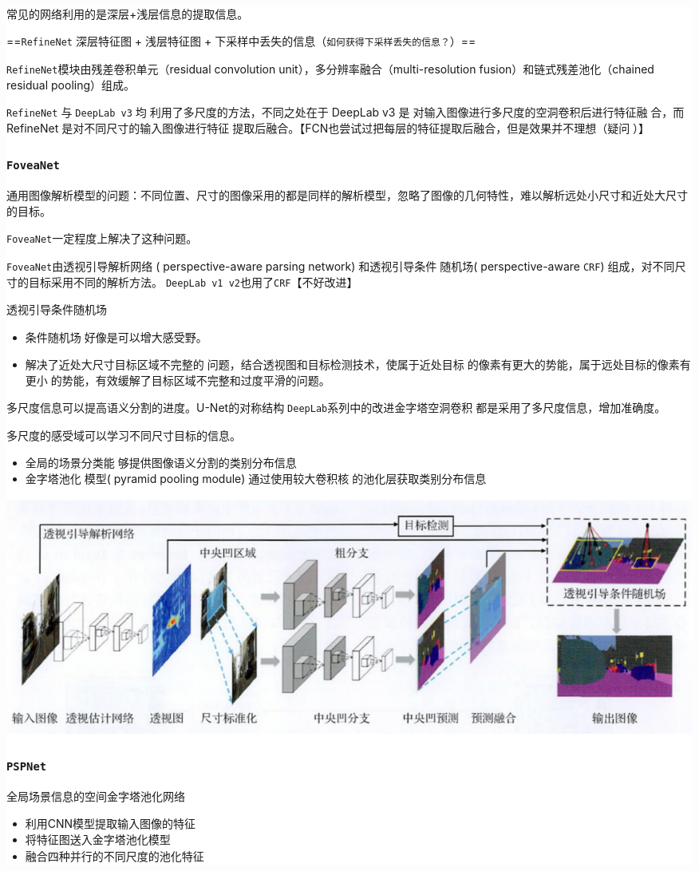 常见的网络利用的是深层+浅层信息的提取信息。

==`RefineNet` 深层特征图 + 浅层特征图 + 下采样中丢失的信息（`如何获得下采样丢失的信息？`）==

`RefineNet`模块由残差卷积单元（residual convolution unit），多分辨率融合（multi-resolution fusion）和链式残差池化（chained residual pooling）组成。

`RefineNet` 与 `DeepLab v3` 均 利用了多尺度的方法，不同之处在于 DeepLab v3 是 对输入图像进行多尺度的空洞卷积后进行特征融 合，而 RefineNet 是对不同尺寸的输入图像进行特征 提取后融合。【FCN也尝试过把每层的特征提取后融合，但是效果并不理想（疑问  ）】

### `FoveaNet`

通用图像解析模型的问题：不同位置、尺寸的图像采用的都是同样的解析模型，忽略了图像的几何特性，难以解析远处小尺寸和近处大尺寸的目标。

`FoveaNet`一定程度上解决了这种问题。

`FoveaNet`由透视引导解析网络 ( perspective-aware parsing network) 和透视引导条件 随机场( perspective-aware `CRF`) 组成，对不同尺寸的目标采用不同的解析方法。 `DeepLab v1 v2`也用了`CRF`【不好改进】

透视引导条件随机场

- 条件随机场 好像是可以增大感受野。

- 解决了近处大尺寸目标区域不完整的 问题，结合透视图和目标检测技术，使属于近处目标 的像素有更大的势能，属于远处目标的像素有更小 的势能，有效缓解了目标区域不完整和过度平滑的问题。

多尺度信息可以提高语义分割的进度。U-Net的对称结构 `DeepLab`系列中的改进金字塔空洞卷积 都是采用了多尺度信息，增加准确度。

多尺度的感受域可以学习不同尺寸目标的信息。

- 全局的场景分类能 够提供图像语义分割的类别分布信息
- 金字塔池化 模型( pyramid pooling module) 通过使用较大卷积核 的池化层获取类别分布信息

<img src="..\..\pics\pytorch\FoveaNet.png">

### `PSPNet`

全局场景信息的空间金字塔池化网络

- 利用CNN模型提取输入图像的特征
- 将特征图送入金字塔池化模型
- 融合四种并行的不同尺度的池化特征
